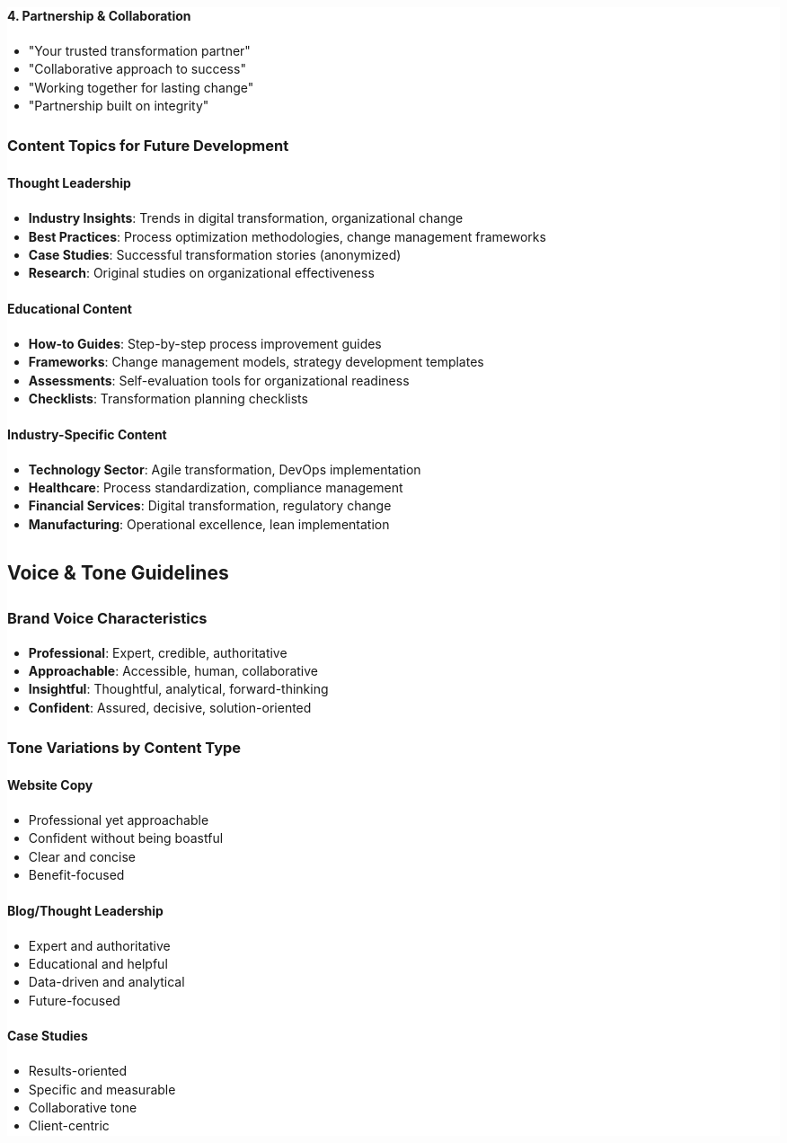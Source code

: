 #### 4. Partnership & Collaboration
- "Your trusted transformation partner"
- "Collaborative approach to success"
- "Working together for lasting change"
- "Partnership built on integrity"

### Content Topics for Future Development

#### Thought Leadership
- **Industry Insights**: Trends in digital transformation, organizational change
- **Best Practices**: Process optimization methodologies, change management frameworks
- **Case Studies**: Successful transformation stories (anonymized)
- **Research**: Original studies on organizational effectiveness

#### Educational Content
- **How-to Guides**: Step-by-step process improvement guides
- **Frameworks**: Change management models, strategy development templates
- **Assessments**: Self-evaluation tools for organizational readiness
- **Checklists**: Transformation planning checklists

#### Industry-Specific Content
- **Technology Sector**: Agile transformation, DevOps implementation
- **Healthcare**: Process standardization, compliance management
- **Financial Services**: Digital transformation, regulatory change
- **Manufacturing**: Operational excellence, lean implementation

## Voice & Tone Guidelines

### Brand Voice Characteristics
- **Professional**: Expert, credible, authoritative
- **Approachable**: Accessible, human, collaborative
- **Insightful**: Thoughtful, analytical, forward-thinking
- **Confident**: Assured, decisive, solution-oriented

### Tone Variations by Content Type

#### Website Copy
- Professional yet approachable
- Confident without being boastful
- Clear and concise
- Benefit-focused

#### Blog/Thought Leadership
- Expert and authoritative
- Educational and helpful
- Data-driven and analytical
- Future-focused

#### Case Studies
- Results-oriented
- Specific and measurable
- Collaborative tone
- Client-centric
